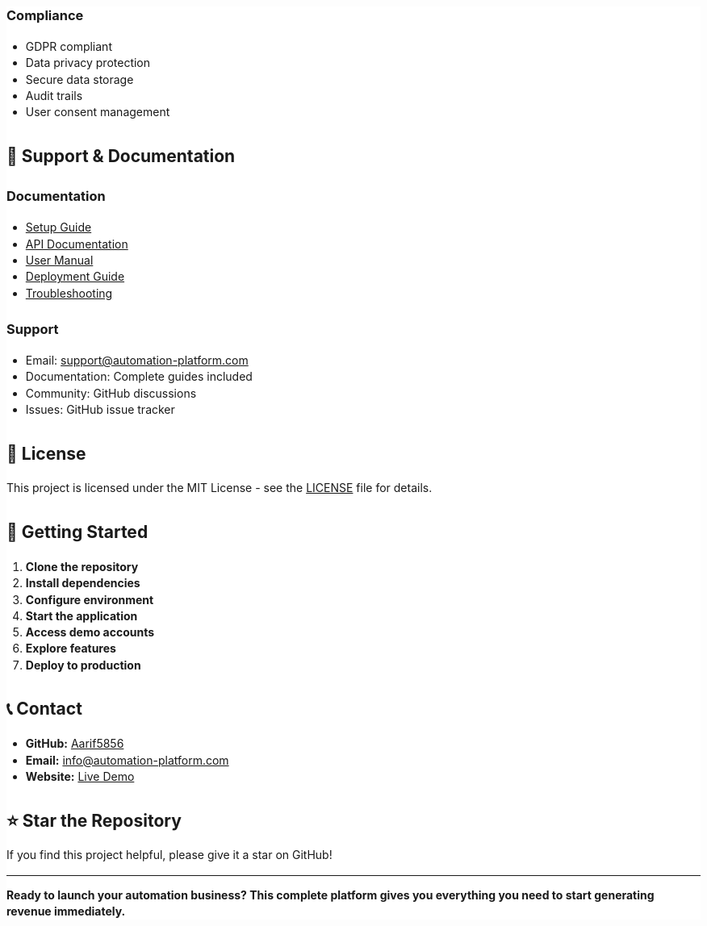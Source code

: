 ### Compliance
- GDPR compliant
- Data privacy protection
- Secure data storage
- Audit trails
- User consent management

## 🤝 Support & Documentation

### Documentation
- [Setup Guide](documentation/setup-guide.md)
- [API Documentation](documentation/api-docs.md)
- [User Manual](documentation/user-manual.md)
- [Deployment Guide](documentation/deployment.md)
- [Troubleshooting](documentation/troubleshooting.md)

### Support
- Email: support@automation-platform.com
- Documentation: Complete guides included
- Community: GitHub discussions
- Issues: GitHub issue tracker

## 📄 License

This project is licensed under the MIT License - see the [LICENSE](LICENSE) file for details.

## 🚀 Getting Started

1. **Clone the repository**
2. **Install dependencies**
3. **Configure environment**
4. **Start the application**
5. **Access demo accounts**
6. **Explore features**
7. **Deploy to production**

## 📞 Contact

- **GitHub:** [Aarif5856](https://github.com/Aarif5856)
- **Email:** info@automation-platform.com
- **Website:** [Live Demo](https://automation-platform.vercel.app)

## ⭐ Star the Repository

If you find this project helpful, please give it a star on GitHub!

---

**Ready to launch your automation business? This complete platform gives you everything you need to start generating revenue immediately.**
